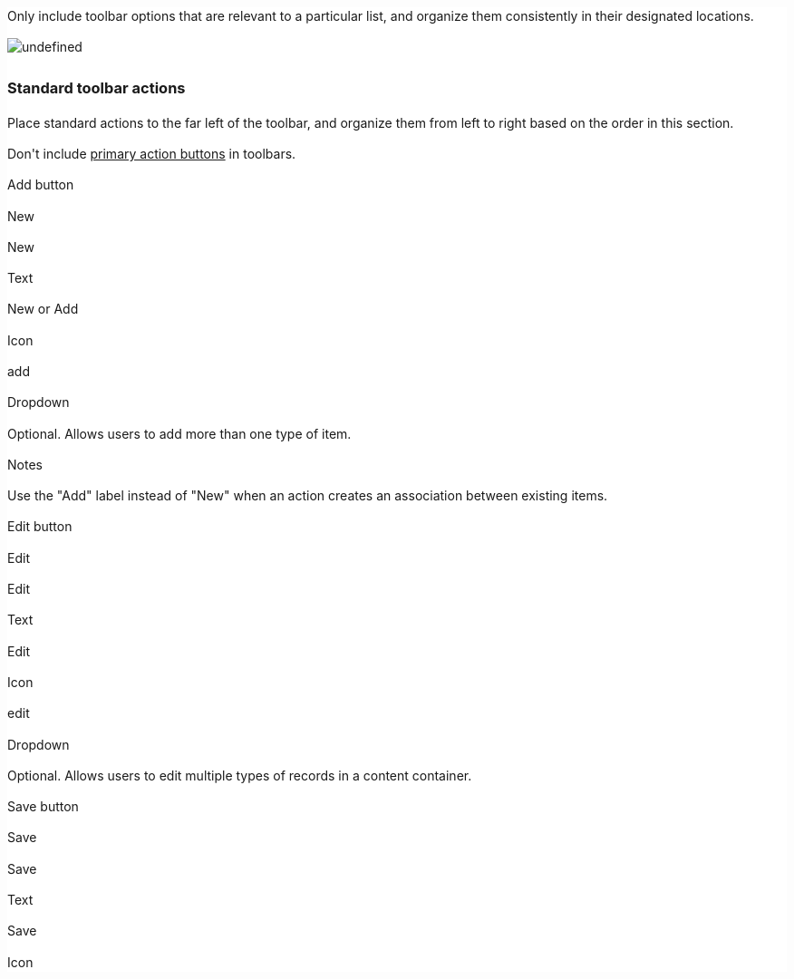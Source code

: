 Only include toolbar options that are relevant to a particular list, and organize them consistently in their designated locations.

![undefined](https://sky.blackbaudcdn.net/skyuxapps/skyux/assets/img/guidelines/toolbar/anatomy.1a7bcaf736eaeae3761f04f37e3b9456.png)

### Standard toolbar actions

Place standard actions to the far left of the toolbar, and organize them from left to right based on the order in this section.

Don't include [primary action buttons](/skyux/components/button.md) in toolbars.

Add button

New

New

Text

New or Add

Icon

add

Dropdown

Optional. Allows users to add more than one type of item.

Notes

Use the "Add" label instead of "New" when an action creates an association between existing items.

Edit button

Edit

Edit

Text

Edit

Icon

edit

Dropdown

Optional. Allows users to edit multiple types of records in a content container.

Save button

Save

Save

Text

Save

Icon
